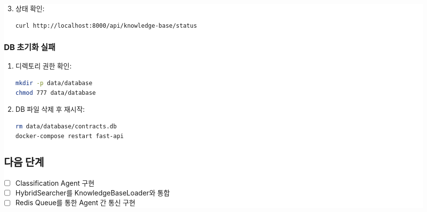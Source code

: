 3. 상태 확인:
   ```bash
   curl http://localhost:8000/api/knowledge-base/status
   ```

### DB 초기화 실패

1. 디렉토리 권한 확인:
   ```bash
   mkdir -p data/database
   chmod 777 data/database
   ```

2. DB 파일 삭제 후 재시작:
   ```bash
   rm data/database/contracts.db
   docker-compose restart fast-api
   ```

## 다음 단계

- [ ] Classification Agent 구현
- [ ] HybridSearcher를 KnowledgeBaseLoader와 통합
- [ ] Redis Queue를 통한 Agent 간 통신 구현

